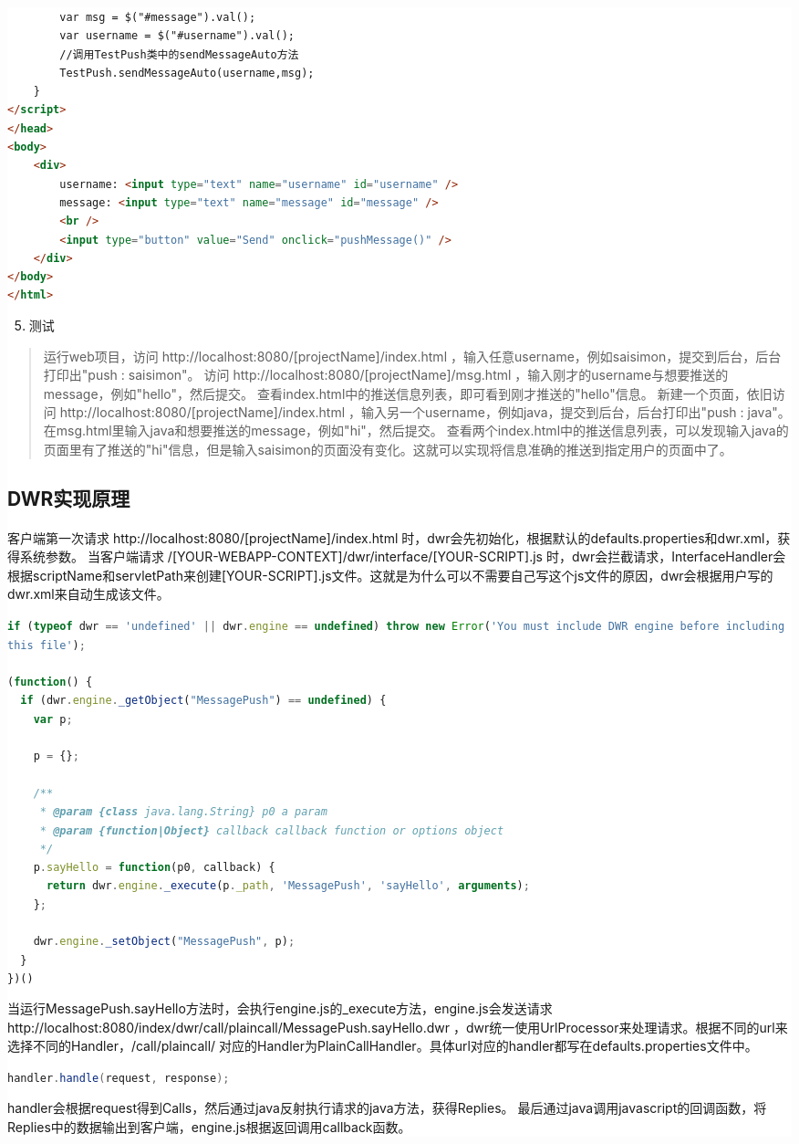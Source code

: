 ```html
		var msg = $("#message").val();
		var username = $("#username").val();
		//调用TestPush类中的sendMessageAuto方法
		TestPush.sendMessageAuto(username,msg);
	}
</script>
</head>
<body>
	<div>
		username: <input type="text" name="username" id="username" />
		message: <input type="text" name="message" id="message" />
		<br />
		<input type="button" value="Send" onclick="pushMessage()" />
	</div>
</body>
</html>
```

5. 测试
> 运行web项目，访问 http://localhost:8080/[projectName]/index.html ，输入任意username，例如saisimon，提交到后台，后台打印出"push : saisimon"。
> 访问 http://localhost:8080/[projectName]/msg.html ，输入刚才的username与想要推送的message，例如"hello"，然后提交。
> 查看index.html中的推送信息列表，即可看到刚才推送的"hello"信息。
> 新建一个页面，依旧访问 http://localhost:8080/[projectName]/index.html ，输入另一个username，例如java，提交到后台，后台打印出"push : java"。
> 在msg.html里输入java和想要推送的message，例如"hi"，然后提交。
> 查看两个index.html中的推送信息列表，可以发现输入java的页面里有了推送的"hi"信息，但是输入saisimon的页面没有变化。这就可以实现将信息准确的推送到指定用户的页面中了。

## DWR实现原理
客户端第一次请求 http://localhost:8080/[projectName]/index.html 时，dwr会先初始化，根据默认的defaults.properties和dwr.xml，获得系统参数。
当客户端请求 /[YOUR-WEBAPP-CONTEXT]/dwr/interface/[YOUR-SCRIPT].js 时，dwr会拦截请求，InterfaceHandler会根据scriptName和servletPath来创建[YOUR-SCRIPT].js文件。这就是为什么可以不需要自己写这个js文件的原因，dwr会根据用户写的dwr.xml来自动生成该文件。
```javascript
if (typeof dwr == 'undefined' || dwr.engine == undefined) throw new Error('You must include DWR engine before including this file');

(function() {
  if (dwr.engine._getObject("MessagePush") == undefined) {
    var p;
    
    p = {};

    /**
     * @param {class java.lang.String} p0 a param
     * @param {function|Object} callback callback function or options object
     */
    p.sayHello = function(p0, callback) {
      return dwr.engine._execute(p._path, 'MessagePush', 'sayHello', arguments);
    };
    
    dwr.engine._setObject("MessagePush", p);
  }
})()
```
当运行MessagePush.sayHello方法时，会执行engine.js的_execute方法，engine.js会发送请求 http://localhost:8080/index/dwr/call/plaincall/MessagePush.sayHello.dwr ，dwr统一使用UrlProcessor来处理请求。根据不同的url来选择不同的Handler，/call/plaincall/ 对应的Handler为PlainCallHandler。具体url对应的handler都写在defaults.properties文件中。
```java
handler.handle(request, response);
```
handler会根据request得到Calls，然后通过java反射执行请求的java方法，获得Replies。
最后通过java调用javascript的回调函数，将Replies中的数据输出到客户端，engine.js根据返回调用callback函数。
 